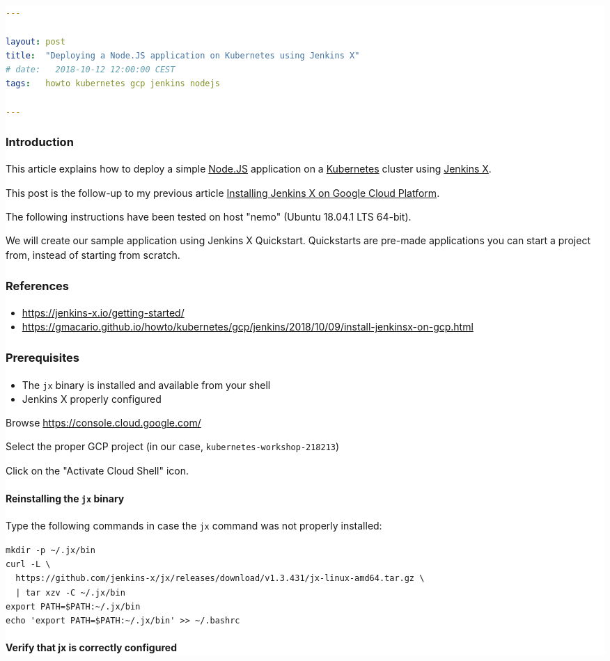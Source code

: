 ```yaml
---

layout: post
title:  "Deploying a Node.JS application on Kubernetes using Jenkins X"
# date:   2018-10-12 12:00:00 CEST
tags:   howto kubernetes gcp jenkins nodejs

---
```


### Introduction

This article explains how to deploy a simple [Node.JS](https://nodejs.org/) application on a [Kubernetes](https://kubernetes.io/) cluster using [Jenkins X](https://jenkins-x.io/).

This post is the follow-up to my previous article [Installing Jenkins X on Google Cloud Platform](https://gmacario.github.io/howto/kubernetes/gcp/jenkins/2018/10/09/install-jenkinsx-on-gcp.html).

The following instructions have been tested on host "nemo" (Ubuntu 18.04.1 LTS 64-bit).

We will create our sample application using Jenkins X Quickstart. Quickstarts are pre-made applications you can start a project from, instead of starting from scratch.

### References

* <https://jenkins-x.io/getting-started/>
* <https://gmacario.github.io/howto/kubernetes/gcp/jenkins/2018/10/09/install-jenkinsx-on-gcp.html>

### Prerequisites

* The `jx` binary is installed and available from your shell
* Jenkins X properly configured

Browse <https://console.cloud.google.com/>

Select the proper GCP project (in our case, `kubernetes-workshop-218213`)

Click on the "Activate Cloud Shell" icon.

#### Reinstalling the `jx` binary



Type the following commands in case the `jx` command was not properly installed:

```shell
mkdir -p ~/.jx/bin
curl -L \
  https://github.com/jenkins-x/jx/releases/download/v1.3.431/jx-linux-amd64.tar.gz \
  | tar xzv -C ~/.jx/bin
export PATH=$PATH:~/.jx/bin
echo 'export PATH=$PATH:~/.jx/bin' >> ~/.bashrc
```

#### Verify that jx is correctly configured

